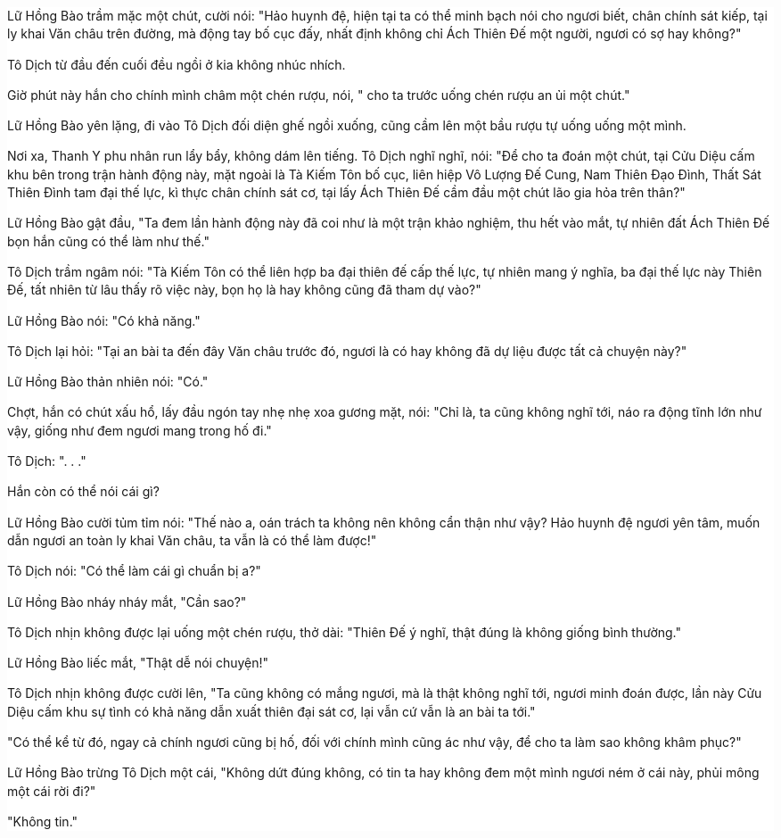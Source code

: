 Lữ Hồng Bào trầm mặc một chút, cười nói: "Hảo huynh đệ, hiện tại ta có thể minh bạch nói cho ngươi biết, chân chính sát kiếp, tại ly khai Văn châu trên đường, mà động tay bố cục đấy, nhất định không chỉ Ách Thiên Đế một người, ngươi có sợ hay không?"

Tô Dịch từ đầu đến cuối đều ngồi ở kia không nhúc nhích.

Giờ phút này hắn cho chính mình châm một chén rượu, nói, " cho ta trước uống chén rượu an ủi một chút."

Lữ Hồng Bào yên lặng, đi vào Tô Dịch đối diện ghế ngồi xuống, cũng cầm lên một bầu rượu tự uống uống một mình.

Nơi xa, Thanh Y phu nhân run lẩy bẩy, không dám lên tiếng. Tô Dịch nghĩ nghĩ, nói: "Để cho ta đoán một chút, tại Cửu Diệu cấm khu bên trong trận hành động này, mặt ngoài là Tà Kiếm Tôn bố cục, liên hiệp Vô Lượng Đế Cung, Nam Thiên Đạo Đình, Thất Sát Thiên Đình tam đại thế lực, kì thực chân chính sát cơ, tại lấy Ách Thiên Đế cầm đầu một chút lão gia hỏa trên thân?"

Lữ Hồng Bào gật đầu, "Ta đem lần hành động này đã coi như là một trận khảo nghiệm, thu hết vào mắt, tự nhiên đất Ách Thiên Đế bọn hắn cũng có thể làm như thế."

Tô Dịch trầm ngâm nói: "Tà Kiếm Tôn có thể liên hợp ba đại thiên đế cấp thế lực, tự nhiên mang ý nghĩa, ba đại thế lực này Thiên Đế, tất nhiên từ lâu thấy rõ việc này, bọn họ là hay không cũng đã tham dự vào?"

Lữ Hồng Bào nói: "Có khả năng."

Tô Dịch lại hỏi: "Tại an bài ta đến đây Văn châu trước đó, ngươi là có hay không đã dự liệu được tất cả chuyện này?"

Lữ Hồng Bào thản nhiên nói: "Có."

Chợt, hắn có chút xấu hổ, lấy đầu ngón tay nhẹ nhẹ xoa gương mặt, nói: "Chỉ là, ta cũng không nghĩ tới, náo ra động tĩnh lớn như vậy, giống như đem ngươi mang trong hố đi."

Tô Dịch: ". . ."

Hắn còn có thể nói cái gì?

Lữ Hồng Bào cười tủm tỉm nói: "Thế nào a, oán trách ta không nên không cẩn thận như vậy? Hảo huynh đệ ngươi yên tâm, muốn dẫn ngươi an toàn ly khai Văn châu, ta vẫn là có thể làm được!"

Tô Dịch nói: "Có thể làm cái gì chuẩn bị a?"

Lữ Hồng Bào nháy nháy mắt, "Cần sao?"

Tô Dịch nhịn không được lại uống một chén rượu, thở dài: "Thiên Đế ý nghĩ, thật đúng là không giống bình thường."

Lữ Hồng Bào liếc mắt, "Thật dễ nói chuyện!"

Tô Dịch nhịn không được cười lên, "Ta cũng không có mắng ngươi, mà là thật không nghĩ tới, ngươi minh đoán được, lần này Cửu Diệu cấm khu sự tình có khả năng dẫn xuất thiên đại sát cơ, lại vẫn cứ vẫn là an bài ta tới."

"Có thể kể từ đó, ngay cả chính ngươi cũng bị hố, đối với chính mình cũng ác như vậy, để cho ta làm sao không khâm phục?"

Lữ Hồng Bào trừng Tô Dịch một cái, "Không dứt đúng không, có tin ta hay không đem một mình ngươi ném ở cái này, phủi mông một cái rời đi?"

"Không tin."
